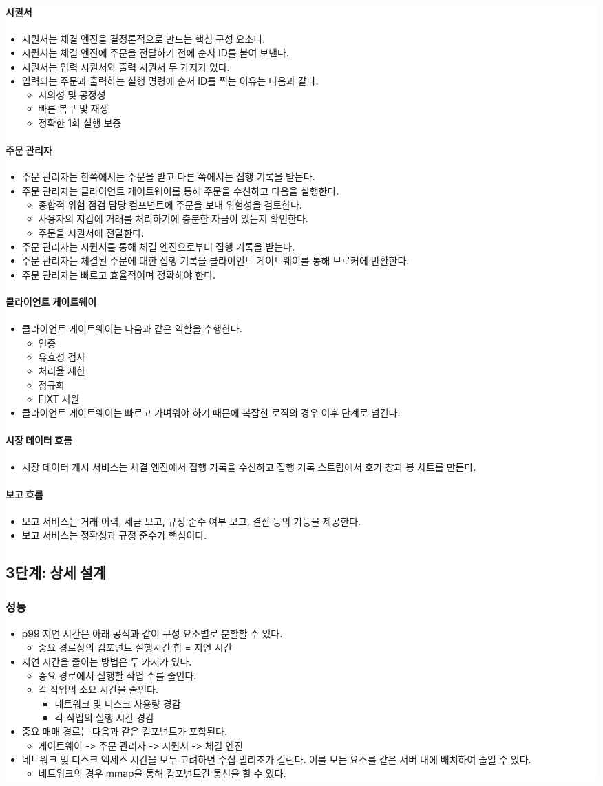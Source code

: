 #### 시퀀서

* 시퀀서는 체결 엔진을 결정론적으로 만드는 핵심 구성 요소다.
* 시퀀서는 체결 엔진에 주문을 전달하기 전에 순서 ID를 붙여 보낸다.
* 시퀀서는 입력 시퀀서와 출력 시퀀서 두 가지가 있다.
* 입력되는 주문과 출력하는 실행 명령에 순서 ID를 찍는 이유는 다음과 같다.
  * 시의성 및 공정성
  * 빠른 복구 및 재생
  * 정확한 1회 실행 보증

#### 주문 관리자

* 주문 관리자는 한쪽에서는 주문을 받고 다른 쪽에서는 집행 기록을 받는다.
* 주문 관리자는 클라이언트 게이트웨이를 통해 주문을 수신하고 다음을 실행한다.
  * 종합적 위험 점검 담당 컴포넌트에 주문을 보내 위험성을 검토한다.
  * 사용자의 지갑에 거래를 처리하기에 충분한 자금이 있는지 확인한다.
  * 주문을 시퀀서에 전달한다.
* 주문 관리자는 시퀀서를 통해 체결 엔진으로부터 집행 기록을 받는다.
* 주문 관리자는 체결된 주문에 대한 집행 기록을 클라이언트 게이트웨이를 통해 브로커에 반환한다.
* 주문 관리자는 빠르고 효율적이며 정확해야 한다.

#### 클라이언트 게이트웨이

* 클라이언트 게이트웨이는 다음과 같은 역할을 수행한다.
  * 인증
  * 유효성 검사
  * 처리율 제한
  * 정규화
  * FIXT 지원
* 클라이언트 게이트웨이는 빠르고 가벼워야 하기 때문에 복잡한 로직의 경우 이후 단계로 넘긴다.

#### 시장 데이터 흐름

* 시장 데이터 게시 서비스는 체결 엔진에서 집행 기록을 수신하고 집행 기록 스트림에서 호가 창과 봉 차트를 만든다.

#### 보고 흐름

* 보고 서비스는 거래 이력, 세금 보고, 규정 준수 여부 보고, 결산 등의 기능을 제공한다.
* 보고 서비스는 정확성과 규정 준수가 핵심이다.


## 3단계: 상세 설계

### 성능

* p99 지연 시간은 아래 공식과 같이 구성 요소별로 분할할 수 있다.
  * 중요 경로상의 컴포넌트 실행시간 합 = 지연 시간
* 지연 시간을 줄이는 방법은 두 가지가 있다.
  * 중요 경로에서 실행할 작업 수를 줄인다.
  * 각 작업의 소요 시간을 줄인다.
    * 네트워크 및 디스크 사용량 경감
    * 각 작업의 실행 시간 경감
* 중요 매매 경로는 다음과 같은 컴포넌트가 포함된다.
  * 게이트웨이 -> 주문 관리자 -> 시퀀서 -> 체결 엔진
* 네트워크 및 디스크 엑세스 시간을 모두 고려하면 수십 밀리초가 걸린다. 이를 모든 요소를 같은 서버 내에 배치하여 줄일 수 있다.
  * 네트워크의 경우 mmap을 통해 컴포넌트간 통신을 할 수 있다.
